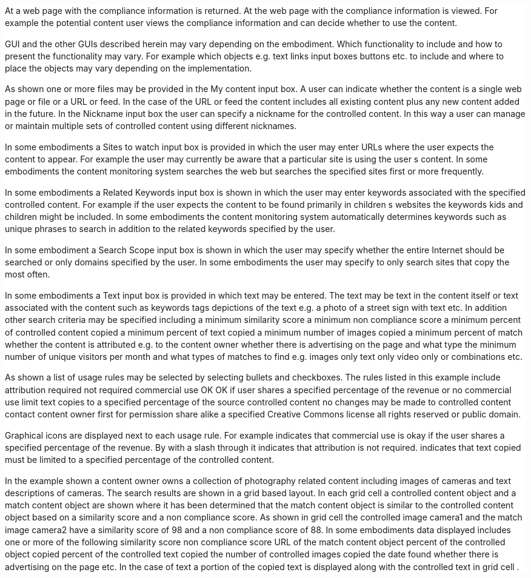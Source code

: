 At a web page with the compliance information is returned. At the web page with the compliance information is viewed. For example the potential content user views the compliance information and can decide whether to use the content.

GUI and the other GUIs described herein may vary depending on the embodiment. Which functionality to include and how to present the functionality may vary. For example which objects e.g. text links input boxes buttons etc. to include and where to place the objects may vary depending on the implementation.

As shown one or more files may be provided in the My content input box. A user can indicate whether the content is a single web page or file or a URL or feed. In the case of the URL or feed the content includes all existing content plus any new content added in the future. In the Nickname input box the user can specify a nickname for the controlled content. In this way a user can manage or maintain multiple sets of controlled content using different nicknames.

In some embodiments a Sites to watch input box is provided in which the user may enter URLs where the user expects the content to appear. For example the user may currently be aware that a particular site is using the user s content. In some embodiments the content monitoring system searches the web but searches the specified sites first or more frequently.

In some embodiments a Related Keywords input box is shown in which the user may enter keywords associated with the specified controlled content. For example if the user expects the content to be found primarily in children s websites the keywords kids and children might be included. In some embodiments the content monitoring system automatically determines keywords such as unique phrases to search in addition to the related keywords specified by the user.

In some embodiment a Search Scope input box is shown in which the user may specify whether the entire Internet should be searched or only domains specified by the user. In some embodiments the user may specify to only search sites that copy the most often.

In some embodiments a Text input box is provided in which text may be entered. The text may be text in the content itself or text associated with the content such as keywords tags depictions of the text e.g. a photo of a street sign with text etc. In addition other search criteria may be specified including a minimum similarity score a minimum non compliance score a minimum percent of controlled content copied a minimum percent of text copied a minimum number of images copied a minimum percent of match whether the content is attributed e.g. to the content owner whether there is advertising on the page and what type the minimum number of unique visitors per month and what types of matches to find e.g. images only text only video only or combinations etc. 

As shown a list of usage rules may be selected by selecting bullets and checkboxes. The rules listed in this example include attribution required not required commercial use OK OK if user shares a specified percentage of the revenue or no commercial use limit text copies to a specified percentage of the source controlled content no changes may be made to controlled content contact content owner first for permission share alike a specified Creative Commons license all rights reserved or public domain.

Graphical icons are displayed next to each usage rule. For example indicates that commercial use is okay if the user shares a specified percentage of the revenue. By with a slash through it indicates that attribution is not required. indicates that text copied must be limited to a specified percentage of the controlled content.

In the example shown a content owner owns a collection of photography related content including images of cameras and text descriptions of cameras. The search results are shown in a grid based layout. In each grid cell a controlled content object and a match content object are shown where it has been determined that the match content object is similar to the controlled content object based on a similarity score and a non compliance score. As shown in grid cell the controlled image camera1 and the match image camera2 have a similarity score of 98 and a non compliance score of 88. In some embodiments data displayed includes one or more of the following similarity score non compliance score URL of the match content object percent of the controlled object copied percent of the controlled text copied the number of controlled images copied the date found whether there is advertising on the page etc. In the case of text a portion of the copied text is displayed along with the controlled text in grid cell .
